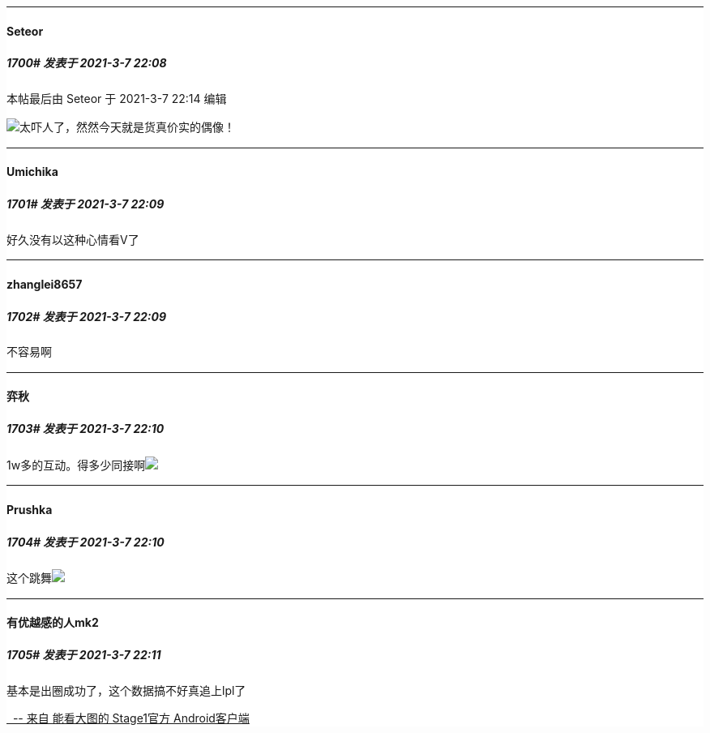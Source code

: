 
-----

####  Seteor  
##### 1700#       发表于 2021-3-7 22:08


 本帖最后由 Seteor 于 2021-3-7 22:14 编辑 

<img src="https://static.saraba1st.com/image/smiley/face2017/138.png" referrerpolicy="no-referrer">太吓人了，然然今天就是货真价实的偶像！


-----

####  Umichika  
##### 1701#       发表于 2021-3-7 22:09


好久没有以这种心情看V了


-----

####  zhanglei8657  
##### 1702#       发表于 2021-3-7 22:09


不容易啊


-----

####  弈秋  
##### 1703#       发表于 2021-3-7 22:10


1w多的互动。得多少同接啊<img src="https://static.saraba1st.com/image/smiley/face2017/180.png" referrerpolicy="no-referrer">


-----

####  Prushka  
##### 1704#       发表于 2021-3-7 22:10


这个跳舞<img src="https://static.saraba1st.com/image/smiley/face2017/072.png" referrerpolicy="no-referrer">


-----

####  有优越感的人mk2  
##### 1705#       发表于 2021-3-7 22:11


基本是出圈成功了，这个数据搞不好真追上lpl了

[  -- 来自 能看大图的 Stage1官方 Android客户端](https://www.coolapk.com/apk/140634)
